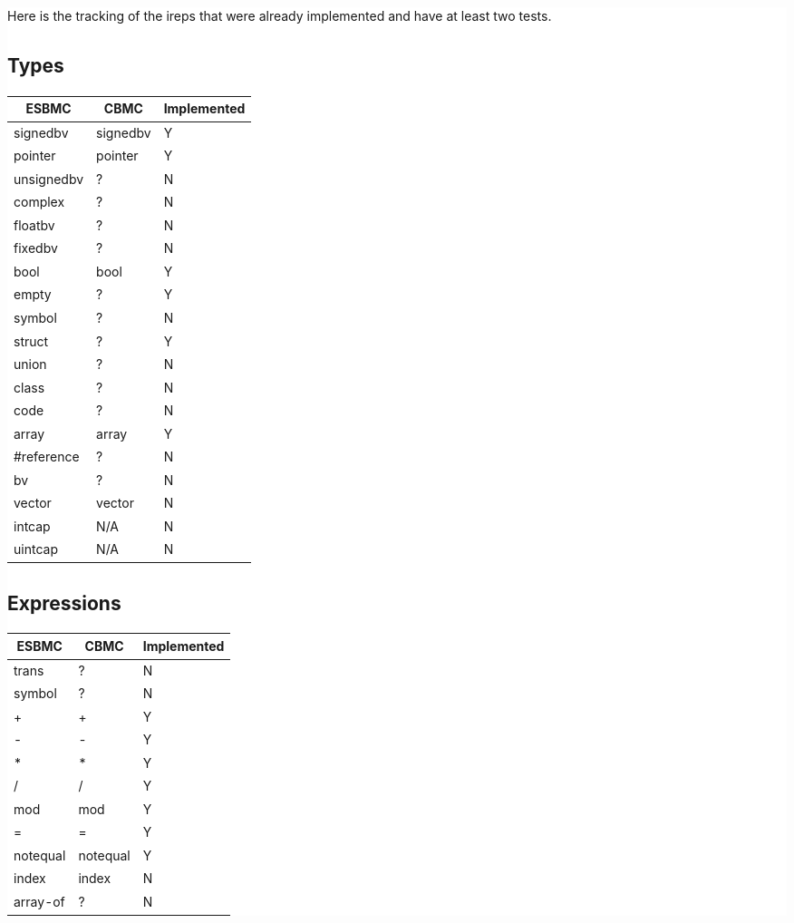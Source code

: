 Here is the tracking of the ireps that were already implemented and have at least two tests.

## Types

| ESBMC      | CBMC     | Implemented |
|------------|----------|-------------|
| signedbv   | signedbv | Y           |
| pointer    | pointer  | Y           |
| unsignedbv | ?        | N           |
| complex    | ?        | N           |
| floatbv    | ?        | N           |
| fixedbv    | ?        | N           |
| bool       | bool     | Y           |
| empty      | ?        | Y           |
| symbol     | ?        | N           |
| struct     | ?        | Y           |
| union      | ?        | N           |
| class      | ?        | N           |
| code       | ?        | N           |
| array      | array    | Y           |
| #reference | ?        | N           |
| bv         | ?        | N           |
| vector     | vector   | N           |
| intcap     | N/A      | N           |
| uintcap    | N/A      | N           |


## Expressions

| ESBMC              | CBMC        | Implemented |
|--------------------|-------------|-------------|
| trans              | ?           | N           |
| symbol             | ?           | N           |
| +                  | +           | Y           |
| -                  | -           | Y           |
| *                  | *           | Y           |
| /                  | /           | Y           |
| mod                | mod         | Y           |
| =                  | =           | Y           |
| notequal           | notequal    | Y           |
| index              | index       | N           |
| array-of           | ?           | N           |